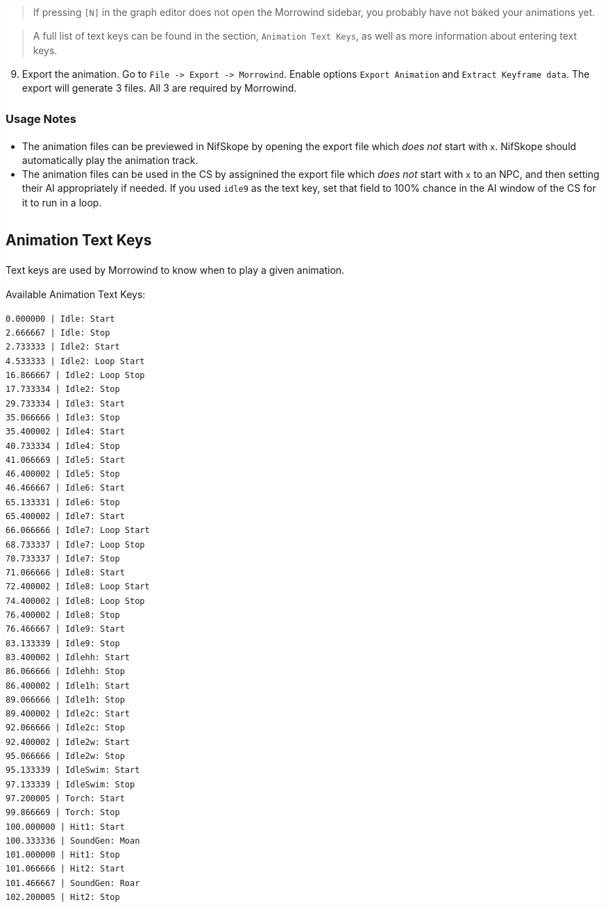 > If pressing `[N]` in the graph editor does not open the Morrowind sidebar, you probably have not baked your animations yet.

> A full list of text keys can be found in the section, `Animation Text Keys`, as well as more information about entering text keys.

9. Export the animation. Go to `File -> Export -> Morrowind`. Enable options `Export Animation` and `Extract Keyframe data`. The export will generate 3 files. All 3 are required by Morrowind.

### Usage Notes

- The animation files can be previewed in NifSkope by opening the export file which _does not_ start with `x`. NifSkope should automatically play the animation track.
- The animation files can be used in the CS by assignined the export file which _does not_ start with `x` to an NPC, and then setting their AI appropriately if needed. If you used `idle9` as the text key, set that field to 100% chance in the AI window of the CS for it to run in a loop.

## Animation Text Keys

Text keys are used by Morrowind to know when to play a given animation.

Available Animation Text Keys:

```
0.000000 | Idle: Start
2.666667 | Idle: Stop
2.733333 | Idle2: Start
4.533333 | Idle2: Loop Start
16.866667 | Idle2: Loop Stop
17.733334 | Idle2: Stop
29.733334 | Idle3: Start
35.066666 | Idle3: Stop
35.400002 | Idle4: Start
40.733334 | Idle4: Stop
41.066669 | Idle5: Start
46.400002 | Idle5: Stop
46.466667 | Idle6: Start
65.133331 | Idle6: Stop
65.400002 | Idle7: Start
66.066666 | Idle7: Loop Start
68.733337 | Idle7: Loop Stop
70.733337 | Idle7: Stop
71.066666 | Idle8: Start
72.400002 | Idle8: Loop Start
74.400002 | Idle8: Loop Stop
76.400002 | Idle8: Stop
76.466667 | Idle9: Start
83.133339 | Idle9: Stop
83.400002 | Idlehh: Start
86.066666 | Idlehh: Stop
86.400002 | Idle1h: Start
89.066666 | Idle1h: Stop
89.400002 | Idle2c: Start
92.066666 | Idle2c: Stop
92.400002 | Idle2w: Start
95.066666 | Idle2w: Stop
95.133339 | IdleSwim: Start
97.133339 | IdleSwim: Stop
97.200005 | Torch: Start
99.866669 | Torch: Stop
100.000000 | Hit1: Start
100.333336 | SoundGen: Moan
101.000000 | Hit1: Stop
101.066666 | Hit2: Start
101.466667 | SoundGen: Roar
102.200005 | Hit2: Stop
```